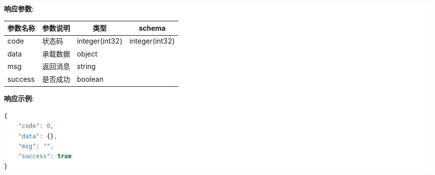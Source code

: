
**响应参数**:


| 参数名称 | 参数说明 | 类型 | schema |
| -------- | -------- | ----- |----- | 
|code|状态码|integer(int32)|integer(int32)|
|data|承载数据|object||
|msg|返回消息|string||
|success|是否成功|boolean|||


**响应示例**:
```javascript
{
	"code": 0,
	"data": {},
	"msg": "",
	"success": true
}
```